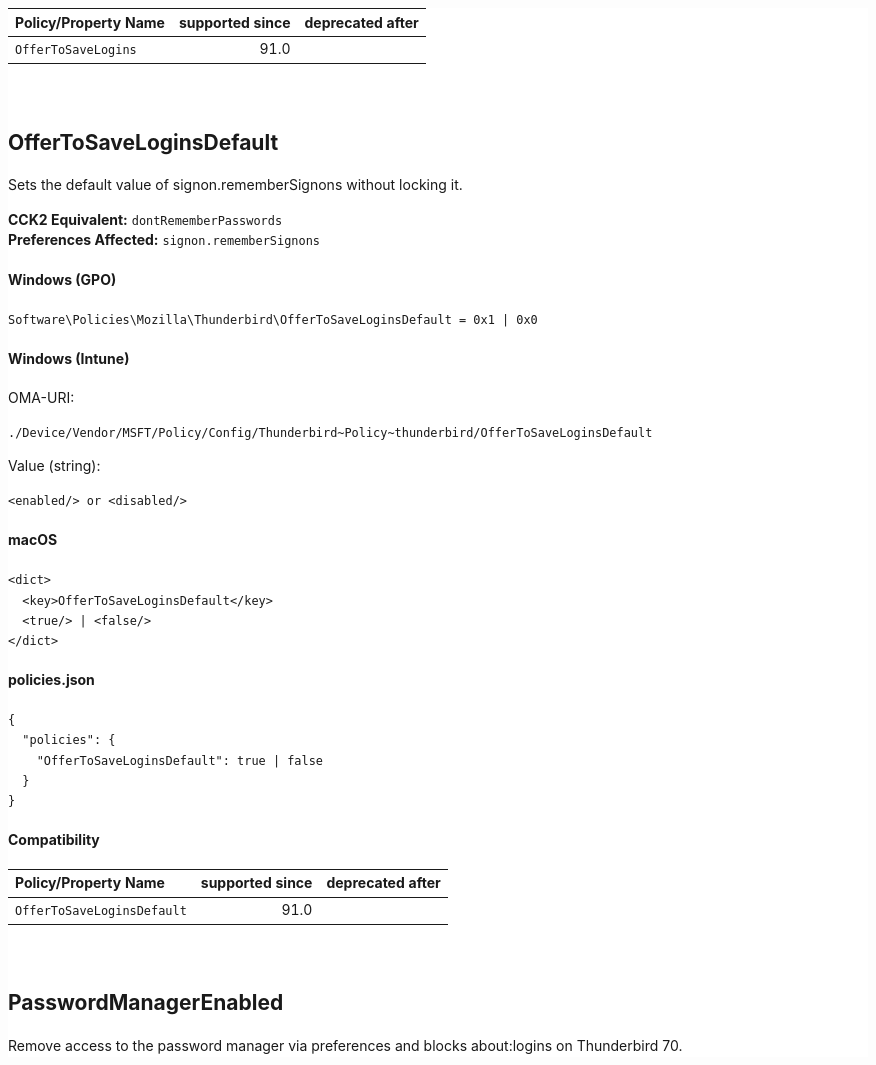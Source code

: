 | Policy/Property Name | supported since | deprecated after |
|:--- | ---:| ---:|
| `OfferToSaveLogins` | 91.0 |  |

<br>

## OfferToSaveLoginsDefault
Sets the default value of signon.rememberSignons without locking it.

**CCK2 Equivalent:** `dontRememberPasswords`\
**Preferences Affected:** `signon.rememberSignons`

#### Windows (GPO)
```
Software\Policies\Mozilla\Thunderbird\OfferToSaveLoginsDefault = 0x1 | 0x0
```
#### Windows (Intune)
OMA-URI:
```
./Device/Vendor/MSFT/Policy/Config/Thunderbird~Policy~thunderbird/OfferToSaveLoginsDefault
```
Value (string):
```
<enabled/> or <disabled/>
```
#### macOS
```
<dict>
  <key>OfferToSaveLoginsDefault</key>
  <true/> | <false/>
</dict>
```
#### policies.json
```
{
  "policies": {
    "OfferToSaveLoginsDefault": true | false
  }
}
```
#### Compatibility

| Policy/Property Name | supported since | deprecated after |
|:--- | ---:| ---:|
| `OfferToSaveLoginsDefault` | 91.0 |  |

<br>

## PasswordManagerEnabled
Remove access to the password manager via preferences and blocks about:logins on Thunderbird 70.
